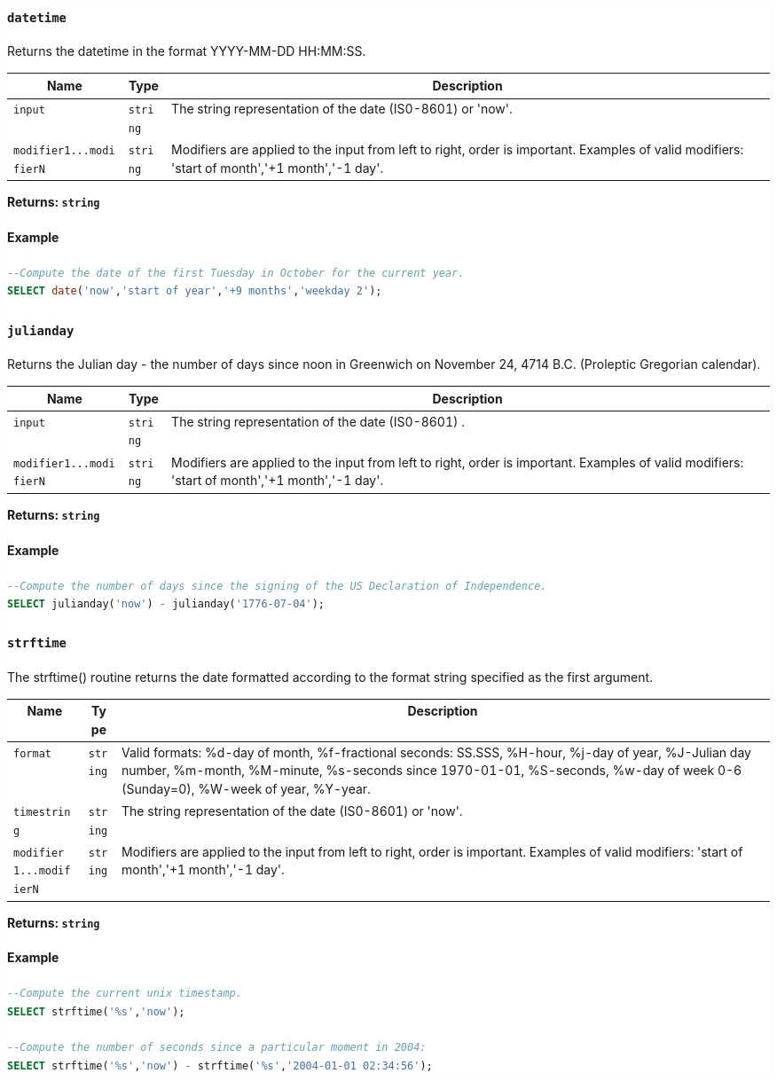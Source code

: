 ### `datetime`
Returns the datetime in the format YYYY-MM-DD HH:MM:SS.

| Name | Type  | Description  |
|---|---|---|
| `input` | `string` | The string representation of the date (IS0-8601) or 'now'. |
| `modifier1...modifierN` | `string` | Modifiers are applied to the input from left to right, order is important. Examples of valid modifiers: 'start of month','+1 month','-1 day'. |

**Returns: `string`**
#### Example
```sql
--Compute the date of the first Tuesday in October for the current year.
SELECT date('now','start of year','+9 months','weekday 2');
```


### `julianday`
Returns the Julian day - the number of days since noon in Greenwich on November 24, 4714 B.C. (Proleptic Gregorian calendar).

| Name | Type  | Description  |
|---|---|---|
| `input` | `string` | The string representation of the date (IS0-8601) . |
| `modifier1...modifierN` | `string` | Modifiers are applied to the input from left to right, order is important. Examples of valid modifiers: 'start of month','+1 month','-1 day'. |

**Returns: `string`**
#### Example
```sql
--Compute the number of days since the signing of the US Declaration of Independence.
SELECT julianday('now') - julianday('1776-07-04');
```


### `strftime`
The strftime() routine returns the date formatted according to the format string specified as the first argument.

| Name | Type  | Description  |
|---|---|---|
| `format` | `string` | Valid formats: %d-day of month, %f-fractional seconds: SS.SSS, %H-hour, %j-day of year, %J-Julian day number, %m-month, %M-minute, %s-seconds since 1970-01-01, %S-seconds, %w-day of week 0-6 (Sunday=0), %W-week of year, %Y-year. |
| `timestring` | `string` | The string representation of the date (IS0-8601) or 'now'. |
| `modifier1...modifierN` | `string` | Modifiers are applied to the input from left to right, order is important. Examples of valid modifiers: 'start of month','+1 month','-1 day'. |

**Returns: `string`**
#### Example
```sql
--Compute the current unix timestamp.
SELECT strftime('%s','now');

--Compute the number of seconds since a particular moment in 2004:
SELECT strftime('%s','now') - strftime('%s','2004-01-01 02:34:56');
```
